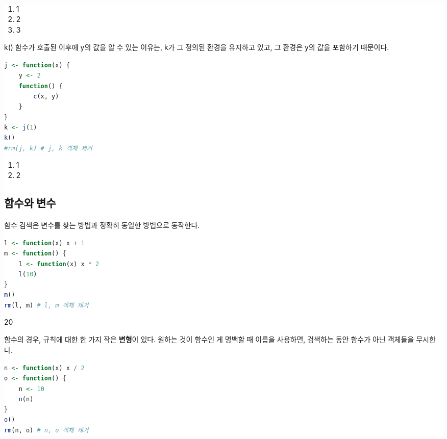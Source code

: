 
<ol class=list-inline>
	<li>1</li>
	<li>2</li>
	<li>3</li>
</ol>



k() 함수가 호출된 이후에 y의 값을 알 수 있는 이유는, k가 그 정의된 환경을 유지하고 있고, 그 환경은 y의 값을 포함하기 때문이다.


```R
j <- function(x) {
    y <- 2
    function() {
        c(x, y)
    }
}
k <- j(1)
k()
#rm(j, k) # j, k 객체 제거
```


<ol class=list-inline>
	<li>1</li>
	<li>2</li>
</ol>



## 함수와 변수
함수 검색은 변수를 찾는 방법과 정확히 동일한 방법으로 동작한다.


```R
l <- function(x) x + 1
m <- function() {
    l <- function(x) x * 2
    l(10)
}
m()
rm(l, m) # l, m 객체 제거
```


20


함수의 경우, 규칙에 대한 한 가지 작은 **변형**이 있다. 원하는 것이 함수인 게 명백할 때 이름을 사용하면, 검색하는 동안 함수가 아닌 객체들을 무시한다.


```R
n <- function(x) x / 2
o <- function() {
    n <- 10
    n(n)
}
o()
rm(n, o) # n, o 객체 제거
```
